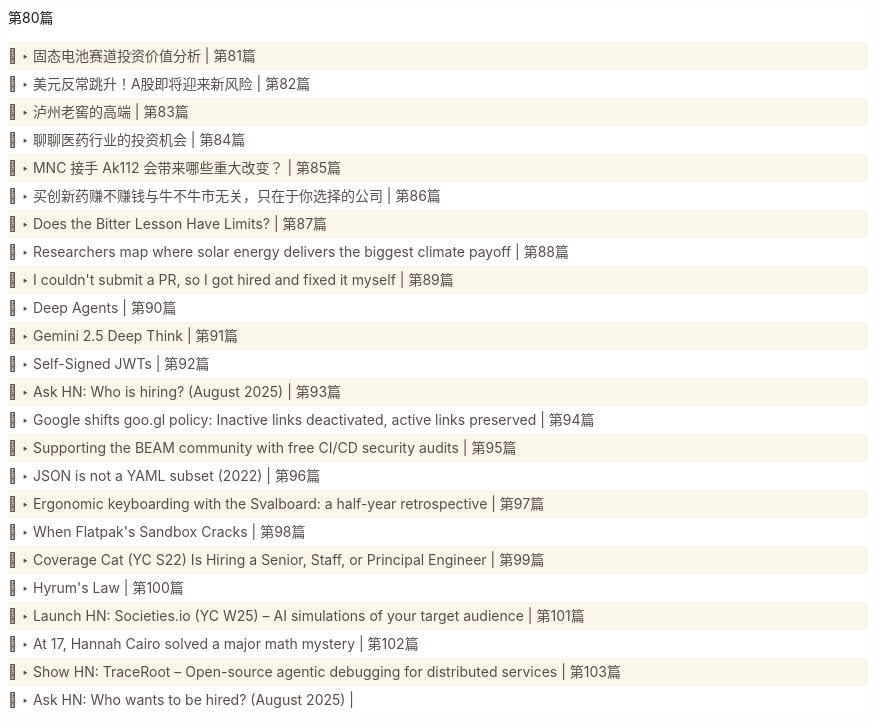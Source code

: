 第80篇</a></div><div style='line-height:3;background-color:#FAF6EA;' ><a href='http://xueqiu.com/6572050310/345095346' style="line-height:2;text-decoration:none;display:block;color:#584D49;">🌈 ‣ 固态电池赛道投资价值分析 | 第81篇</a></div><div style='line-height:3;' ><a href='http://xueqiu.com/1843761023/345092401' style="line-height:2;text-decoration:none;display:block;color:#584D49;">🌈 ‣ 美元反常跳升！A股即将迎来新风险 | 第82篇</a></div><div style='line-height:3;background-color:#FAF6EA;' ><a href='http://xueqiu.com/7913104177/344893075' style="line-height:2;text-decoration:none;display:block;color:#584D49;">🌈 ‣ 泸州老窖的高端 | 第83篇</a></div><div style='line-height:3;' ><a href='http://xueqiu.com/3770558188/345172947' style="line-height:2;text-decoration:none;display:block;color:#584D49;">🌈 ‣ 聊聊医药行业的投资机会 | 第84篇</a></div><div style='line-height:3;background-color:#FAF6EA;' ><a href='http://xueqiu.com/1829203265/345098677' style="line-height:2;text-decoration:none;display:block;color:#584D49;">🌈 ‣ MNC 接手 Ak112 会带来哪些重大改变？ | 第85篇</a></div><div style='line-height:3;' ><a href='http://xueqiu.com/2699544305/345183635' style="line-height:2;text-decoration:none;display:block;color:#584D49;">🌈 ‣ 买创新药赚不赚钱与牛不牛市无关，只在于你选择的公司 | 第86篇</a></div><div style='line-height:3;background-color:#FAF6EA;' ><a href='https://www.dbreunig.com/2025/08/01/does-the-bitter-lesson-have-limits.html' style="line-height:2;text-decoration:none;display:block;color:#584D49;">🌈 ‣ Does the Bitter Lesson Have Limits? | 第87篇</a></div><div style='line-height:3;' ><a href='https://www.rutgers.edu/news/researchers-map-where-solar-energy-delivers-biggest-climate-payoff' style="line-height:2;text-decoration:none;display:block;color:#584D49;">🌈 ‣ Researchers map where solar energy delivers the biggest climate payoff | 第88篇</a></div><div style='line-height:3;background-color:#FAF6EA;' ><a href='https://www.skeptrune.com/posts/doing-the-little-things/' style="line-height:2;text-decoration:none;display:block;color:#584D49;">🌈 ‣ I couldn't submit a PR, so I got hired and fixed it myself | 第89篇</a></div><div style='line-height:3;' ><a href='https://blog.langchain.com/deep-agents/' style="line-height:2;text-decoration:none;display:block;color:#584D49;">🌈 ‣ Deep Agents | 第90篇</a></div><div style='line-height:3;background-color:#FAF6EA;' ><a href='https://blog.google/products/gemini/gemini-2-5-deep-think/' style="line-height:2;text-decoration:none;display:block;color:#584D49;">🌈 ‣ Gemini 2.5 Deep Think | 第91篇</a></div><div style='line-height:3;' ><a href='https://www.selfref.com/self-signed-jwts' style="line-height:2;text-decoration:none;display:block;color:#584D49;">🌈 ‣ Self-Signed JWTs | 第92篇</a></div><div style='line-height:3;background-color:#FAF6EA;' ><a href='https://news.ycombinator.com/item?id=44757794' style="line-height:2;text-decoration:none;display:block;color:#584D49;">🌈 ‣ Ask HN: Who is hiring? (August 2025) | 第93篇</a></div><div style='line-height:3;' ><a href='https://blog.google/technology/developers/googl-link-shortening-update/' style="line-height:2;text-decoration:none;display:block;color:#584D49;">🌈 ‣ Google shifts goo.gl policy: Inactive links deactivated, active links preserved | 第94篇</a></div><div style='line-height:3;background-color:#FAF6EA;' ><a href='https://www.erlang-solutions.com/blog/supporting-the-beam-community-with-free-ci-cd-security-audits/' style="line-height:2;text-decoration:none;display:block;color:#584D49;">🌈 ‣ Supporting the BEAM community with free CI/CD security audits | 第95篇</a></div><div style='line-height:3;' ><a href='https://john-millikin.com/json-is-not-a-yaml-subset' style="line-height:2;text-decoration:none;display:block;color:#584D49;">🌈 ‣ JSON is not a YAML subset (2022) | 第96篇</a></div><div style='line-height:3;background-color:#FAF6EA;' ><a href='https://twey.io/hci/svalboard/' style="line-height:2;text-decoration:none;display:block;color:#584D49;">🌈 ‣ Ergonomic keyboarding with the Svalboard: a half-year retrospective | 第97篇</a></div><div style='line-height:3;' ><a href='https://www.linuxjournal.com/content/when-flatpaks-sandbox-cracks-real-life-security-issues-beyond-ideal' style="line-height:2;text-decoration:none;display:block;color:#584D49;">🌈 ‣ When Flatpak's Sandbox Cracks | 第98篇</a></div><div style='line-height:3;background-color:#FAF6EA;' ><a href='https://www.coveragecat.com/careers/engineering/software-engineer' style="line-height:2;text-decoration:none;display:block;color:#584D49;">🌈 ‣ Coverage Cat (YC S22) Is Hiring a Senior, Staff, or Principal Engineer | 第99篇</a></div><div style='line-height:3;' ><a href='https://www.hyrumslaw.com' style="line-height:2;text-decoration:none;display:block;color:#584D49;">🌈 ‣ Hyrum's Law | 第100篇</a></div><div style='line-height:3;background-color:#FAF6EA;' ><a href='https://news.ycombinator.com/item?id=44755654' style="line-height:2;text-decoration:none;display:block;color:#584D49;">🌈 ‣ Launch HN: Societies.io (YC W25) – AI simulations of your target audience | 第101篇</a></div><div style='line-height:3;' ><a href='https://www.quantamagazine.org/at-17-hannah-cairo-solved-a-major-math-mystery-20250801/' style="line-height:2;text-decoration:none;display:block;color:#584D49;">🌈 ‣ At 17, Hannah Cairo solved a major math mystery | 第102篇</a></div><div style='line-height:3;background-color:#FAF6EA;' ><a href='https://github.com/traceroot-ai/traceroot' style="line-height:2;text-decoration:none;display:block;color:#584D49;">🌈 ‣ Show HN: TraceRoot – Open-source agentic debugging for distributed services | 第103篇</a></div><div style='line-height:3;' ><a href='https://news.ycombinator.com/item?id=44757792' style="line-height:2;text-decoration:none;display:block;color:#584D49;">🌈 ‣ Ask HN: Who wants to be hired? (August 2025) |